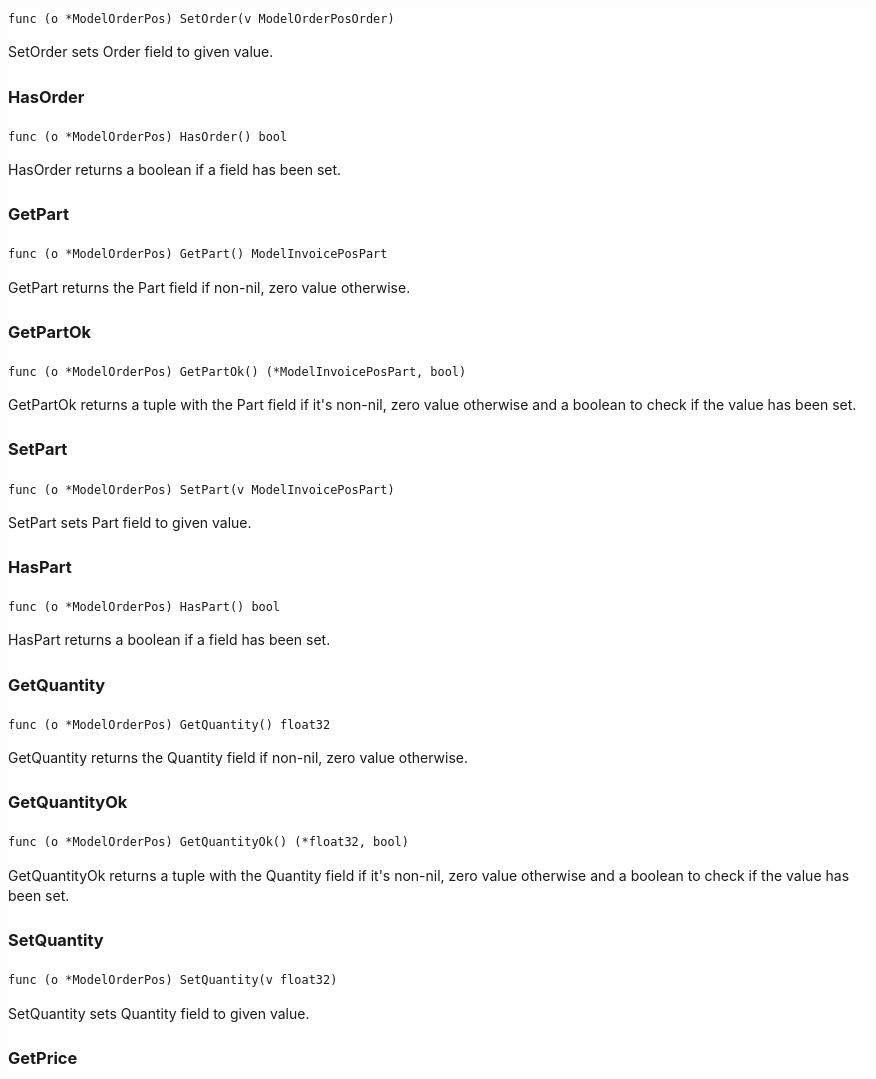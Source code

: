 `func (o *ModelOrderPos) SetOrder(v ModelOrderPosOrder)`

SetOrder sets Order field to given value.

### HasOrder

`func (o *ModelOrderPos) HasOrder() bool`

HasOrder returns a boolean if a field has been set.

### GetPart

`func (o *ModelOrderPos) GetPart() ModelInvoicePosPart`

GetPart returns the Part field if non-nil, zero value otherwise.

### GetPartOk

`func (o *ModelOrderPos) GetPartOk() (*ModelInvoicePosPart, bool)`

GetPartOk returns a tuple with the Part field if it's non-nil, zero value otherwise
and a boolean to check if the value has been set.

### SetPart

`func (o *ModelOrderPos) SetPart(v ModelInvoicePosPart)`

SetPart sets Part field to given value.

### HasPart

`func (o *ModelOrderPos) HasPart() bool`

HasPart returns a boolean if a field has been set.

### GetQuantity

`func (o *ModelOrderPos) GetQuantity() float32`

GetQuantity returns the Quantity field if non-nil, zero value otherwise.

### GetQuantityOk

`func (o *ModelOrderPos) GetQuantityOk() (*float32, bool)`

GetQuantityOk returns a tuple with the Quantity field if it's non-nil, zero value otherwise
and a boolean to check if the value has been set.

### SetQuantity

`func (o *ModelOrderPos) SetQuantity(v float32)`

SetQuantity sets Quantity field to given value.


### GetPrice
